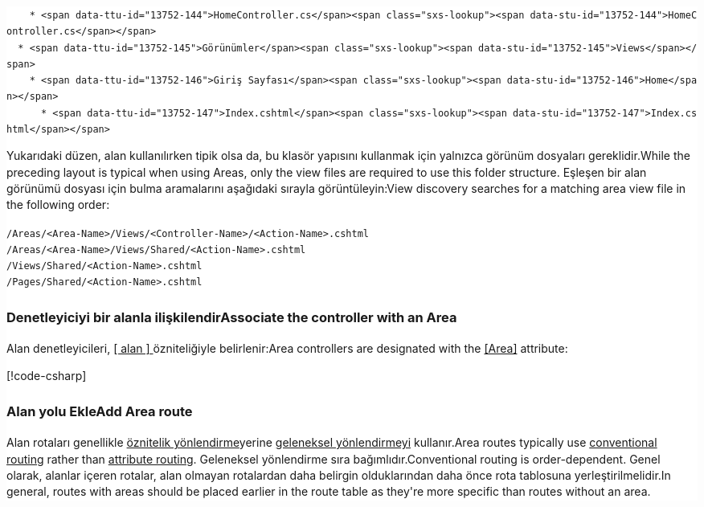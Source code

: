         * <span data-ttu-id="13752-144">HomeController.cs</span><span class="sxs-lookup"><span data-stu-id="13752-144">HomeController.cs</span></span>
      * <span data-ttu-id="13752-145">Görünümler</span><span class="sxs-lookup"><span data-stu-id="13752-145">Views</span></span>
        * <span data-ttu-id="13752-146">Giriş Sayfası</span><span class="sxs-lookup"><span data-stu-id="13752-146">Home</span></span>
          * <span data-ttu-id="13752-147">Index.cshtml</span><span class="sxs-lookup"><span data-stu-id="13752-147">Index.cshtml</span></span>

<span data-ttu-id="13752-148">Yukarıdaki düzen, alan kullanılırken tipik olsa da, bu klasör yapısını kullanmak için yalnızca görünüm dosyaları gereklidir.</span><span class="sxs-lookup"><span data-stu-id="13752-148">While the preceding layout is typical when using Areas, only the view files are required to use this folder structure.</span></span> <span data-ttu-id="13752-149">Eşleşen bir alan görünümü dosyası için bulma aramalarını aşağıdaki sırayla görüntüleyin:</span><span class="sxs-lookup"><span data-stu-id="13752-149">View discovery searches for a matching area view file in the following order:</span></span>

```text
/Areas/<Area-Name>/Views/<Controller-Name>/<Action-Name>.cshtml
/Areas/<Area-Name>/Views/Shared/<Action-Name>.cshtml
/Views/Shared/<Action-Name>.cshtml
/Pages/Shared/<Action-Name>.cshtml
```

<a name="attribute"></a>

### <a name="associate-the-controller-with-an-area"></a><span data-ttu-id="13752-150">Denetleyiciyi bir alanla ilişkilendir</span><span class="sxs-lookup"><span data-stu-id="13752-150">Associate the controller with an Area</span></span>

<span data-ttu-id="13752-151">Alan denetleyicileri, [ &lbrack; alan &rbrack; ](xref:Microsoft.AspNetCore.Mvc.AreaAttribute) özniteliğiyle belirlenir:</span><span class="sxs-lookup"><span data-stu-id="13752-151">Area controllers are designated with the [&lbrack;Area&rbrack;](xref:Microsoft.AspNetCore.Mvc.AreaAttribute) attribute:</span></span>

[!code-csharp[](areas/31samples/MVCareas/Areas/Products/Controllers/ManageController.cs?highlight=5&name=snippet)]

### <a name="add-area-route"></a><span data-ttu-id="13752-152">Alan yolu Ekle</span><span class="sxs-lookup"><span data-stu-id="13752-152">Add Area route</span></span>

<span data-ttu-id="13752-153">Alan rotaları genellikle [öznitelik yönlendirme](xref:mvc/controllers/routing#ar)yerine [geleneksel yönlendirmeyi](xref:mvc/controllers/routing#cr) kullanır.</span><span class="sxs-lookup"><span data-stu-id="13752-153">Area routes typically use  [conventional routing](xref:mvc/controllers/routing#cr) rather than [attribute routing](xref:mvc/controllers/routing#ar).</span></span> <span data-ttu-id="13752-154">Geleneksel yönlendirme sıra bağımlıdır.</span><span class="sxs-lookup"><span data-stu-id="13752-154">Conventional routing is order-dependent.</span></span> <span data-ttu-id="13752-155">Genel olarak, alanlar içeren rotalar, alan olmayan rotalardan daha belirgin olduklarından daha önce rota tablosuna yerleştirilmelidir.</span><span class="sxs-lookup"><span data-stu-id="13752-155">In general, routes with areas should be placed earlier in the route table as they're more specific than routes without an area.</span></span>
